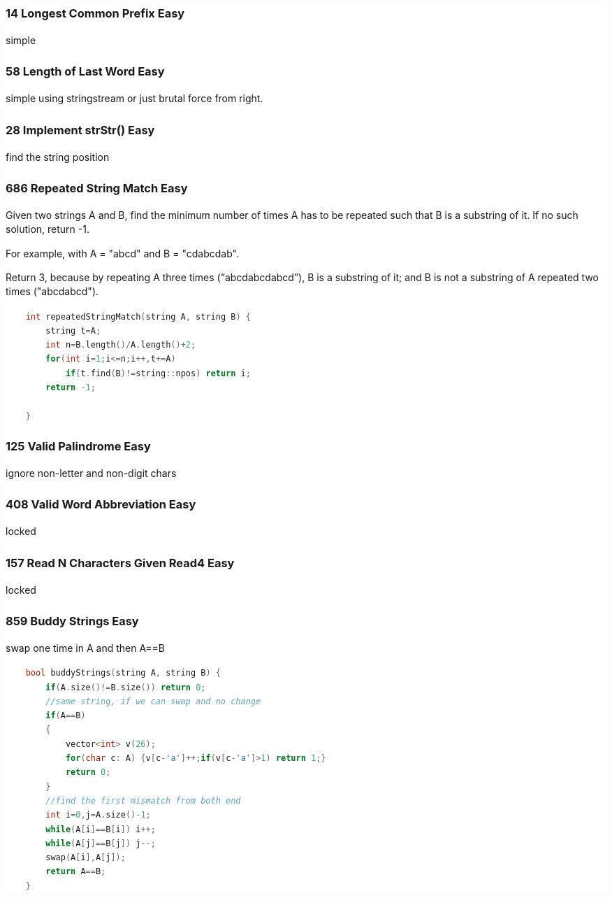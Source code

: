 	

### 14	Longest Common Prefix	 	Easy	
simple

### 58	Length of Last Word	 	Easy	
simple using stringstream or just brutal force from right.

### 28	Implement strStr()	 	Easy	
find the string position

### 686	Repeated String Match	 	Easy	
Given two strings A and B, find the minimum number of times A has to be repeated such that B is a substring of it. If no such solution, return -1.

For example, with A = "abcd" and B = "cdabcdab".

Return 3, because by repeating A three times (“abcdabcdabcd”), B is a substring of it; and B is not a substring of A repeated two times ("abcdabcd").
```cpp
    int repeatedStringMatch(string A, string B) {
        string t=A;
        int n=B.length()/A.length()+2;
        for(int i=1;i<=n;i++,t+=A)
            if(t.find(B)!=string::npos) return i;
        return -1;
        
    }
```
	
### 125	Valid Palindrome	 	Easy	
ignore non-letter and non-digit chars

### 408	Valid Word Abbreviation  	Easy	
locked
### 157	Read N Characters Given Read4  	Easy	
locked

### 859	Buddy Strings	 	Easy	
swap one time in A and then A==B
```cpp
    bool buddyStrings(string A, string B) {
        if(A.size()!=B.size()) return 0;
        //same string, if we can swap and no change
        if(A==B)
        {
            vector<int> v(26);
            for(char c: A) {v[c-'a']++;if(v[c-'a']>1) return 1;}
            return 0;
        }
        //find the first mismatch from both end
        int i=0,j=A.size()-1;
        while(A[i]==B[i]) i++;
        while(A[j]==B[j]) j--;
        swap(A[i],A[j]);
        return A==B;
    }
```	
